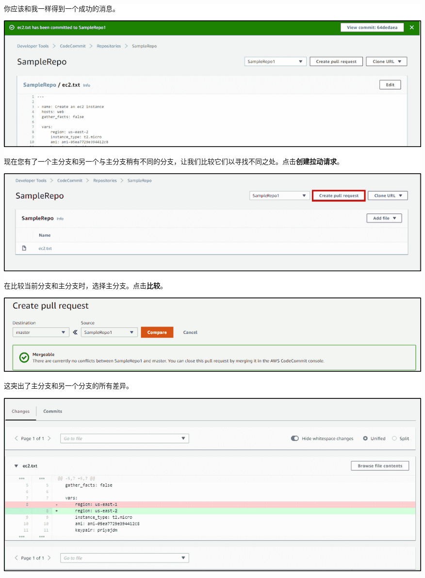 你应该和我一样得到一个成功的消息。

![EB3-OP - AWS CodeCommit - Edureka](img/d656a2fa2a53771b702ab6ddaa0eecbb.png)

现在您有了一个主分支和另一个与主分支稍有不同的分支，让我们比较它们以寻找不同之处。点击**创建拉动请求**。

![PR1 - AWS CodeCommit - Edureka](img/2ed1b83e8437c2b36eca63f03116bf36.png)

在比较当前分支和主分支时，选择主分支。点击**比较**。

![CMP - AWS CodeCommit - Edureka](img/9c449a3e6738864f6335a04a9e6ae10b.png)

这突出了主分支和另一个分支的所有差异。

![](img/bddf78290a96676745417b631ff1f728.png)
